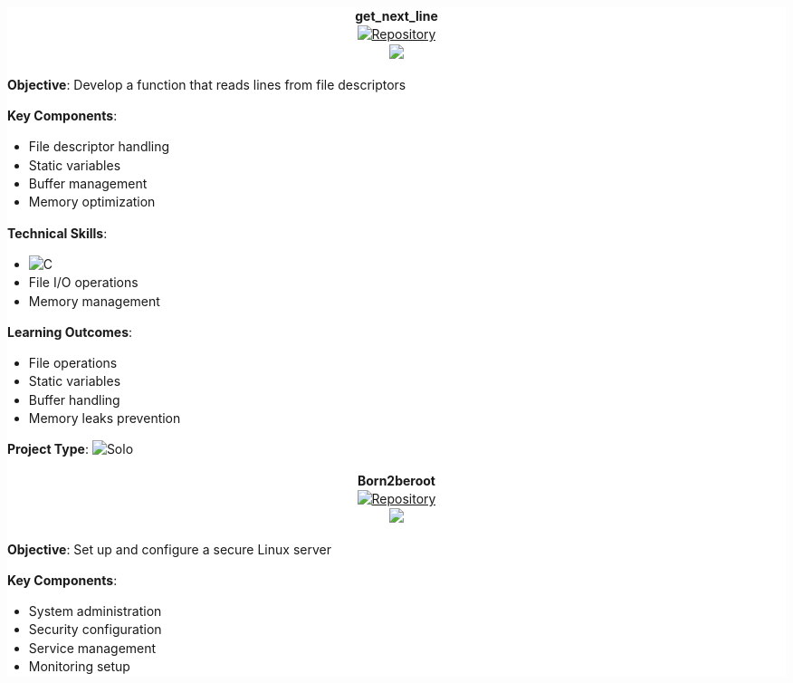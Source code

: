 <tr>
<td>
<div align="center">
<strong>get_next_line</strong><br>
<a href="https://github.com/zelhajou/42-get_next_line">
<img src="https://img.shields.io/badge/Repository-2ea44f?logo=github&logoColor=white" alt="Repository"/>
</a><br>
<img src="https://img.shields.io/badge/Score-125%2F100-success"/>
</div>
</td>
<td>

**Objective**: Develop a function that reads lines from file descriptors

**Key Components**:
- File descriptor handling
- Static variables
- Buffer management
- Memory optimization

**Technical Skills**:
- ![C](https://img.shields.io/badge/C-00599C?logo=c&logoColor=white)
- File I/O operations
- Memory management

**Learning Outcomes**:
- File operations
- Static variables
- Buffer handling
- Memory leaks prevention

**Project Type**: ![Solo](https://img.shields.io/badge/Solo-Project-blue)
</td>
</tr>

<tr>
<td>
<div align="center">
<strong>Born2beroot</strong><br>
<a href="https://github.com/zelhajou/42-Born2beRoot">
<img src="https://img.shields.io/badge/Repository-2ea44f?logo=github&logoColor=white" alt="Repository"/>
</a><br>
<img src="https://img.shields.io/badge/Score-108%2F100-success"/>
</div>
</td>
<td>

**Objective**: Set up and configure a secure Linux server

**Key Components**:
- System administration
- Security configuration
- Service management
- Monitoring setup
